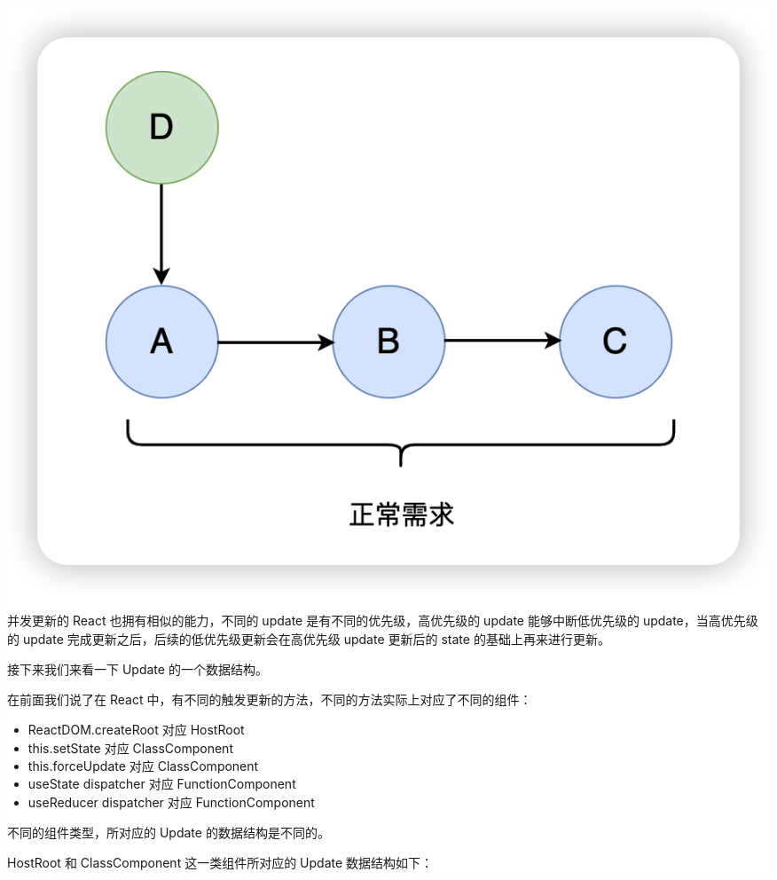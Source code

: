 ![](../../../../.vuepress/public/assets/images/coding-more/react/advance/update/2023-03-07-064357.png)



并发更新的 React 也拥有相似的能力，不同的 update 是有不同的优先级，高优先级的 update 能够中断低优先级的 update，当高优先级的 update 完成更新之后，后续的低优先级更新会在高优先级 update 更新后的 state 的基础上再来进行更新。



接下来我们来看一下 Update 的一个数据结构。

在前面我们说了在 React 中，有不同的触发更新的方法，不同的方法实际上对应了不同的组件：

- ReactDOM.createRoot 对应 HostRoot
- this.setState 对应 ClassComponent
- this.forceUpdate 对应 ClassComponent
- useState dispatcher 对应 FunctionComponent
- useReducer dispatcher 对应 FunctionComponent

不同的组件类型，所对应的 Update 的数据结构是不同的。

HostRoot 和 ClassComponent 这一类组件所对应的 Update 数据结构如下：
